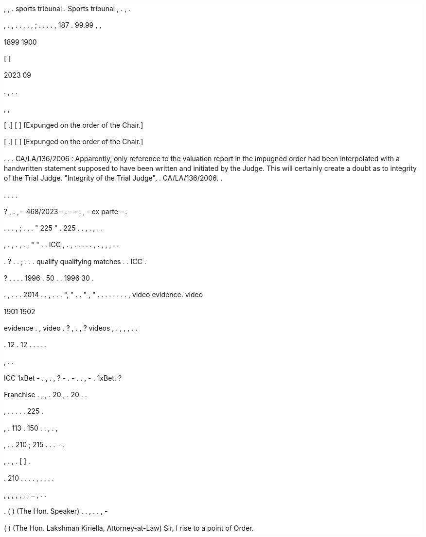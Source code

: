 , , . sports tribunal . Sports tribunal , . , .

, . , . . , . , ; . . . . , 187 . 99.99 , ,

1899 1900

[ ]

2023 09

. , . .

, ,

[ .] [ ] [Expunged on the order of the Chair.]

[ .] [ ] [Expunged on the order of the Chair.]

. . . CA/LA/136/2006 : Apparently, only reference to the valuation report in the impugned order had been interpolated with a handwritten statement supposed to have been written and initiated by the Judge. This will certainly create a doubt as to integrity of the Trial Judge. "Integrity of the Trial Judge", . CA/LA/136/2006. .

. . . .

? , . , - 468/2023 - . - - . , - ex parte - .

. . . , ; . , . " 225 " . 225 . . , . , . .

, . , . , . , " " . . ICC , . , . . . . . , . , , , . .

. ? . . ; . . . qualify qualifying matches . . ICC .

? . . . . 1996 . 50 . . 1996 30 .

. , . . . 2014 . . , . . . ", " . . " , " . . . . . . . . , video evidence. video

1901 1902

evidence . , video . ? , . , ? videos , . , , , . .

. 12 . 12 . . . . .

, . .

ICC 1xBet - . , . , ? - . - . . , - . 1xBet. ?

Franchise . , , . 20 , . 20 . .

, . . . . . 225 .

, . 113 . 150 . . , . ,

, . . 210 ; 215 . . . - .

, . , . [ ] .

. 210 . . . . , . . . .

, , , , , , , .. , . .

. ( ) (The Hon. Speaker) . . , . . , -

( ) (The Hon. Lakshman Kiriella, Attorney-at-Law) Sir, I rise to a point of Order.
